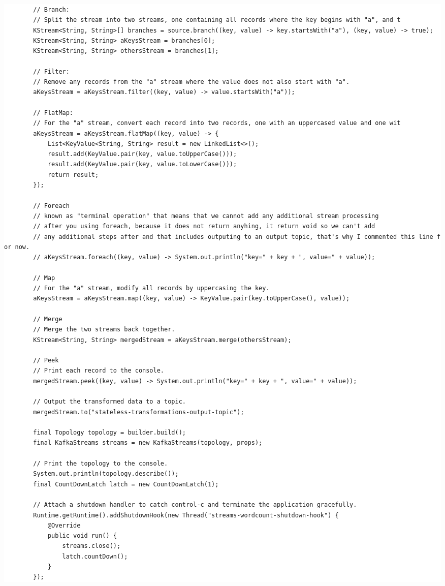             // Branch:
            // Split the stream into two streams, one containing all records where the key begins with "a", and t
            KStream<String, String>[] branches = source.branch((key, value) -> key.startsWith("a"), (key, value) -> true);
            KStream<String, String> aKeysStream = branches[0];
            KStream<String, String> othersStream = branches[1];

            // Filter:
            // Remove any records from the "a" stream where the value does not also start with "a".
            aKeysStream = aKeysStream.filter((key, value) -> value.startsWith("a"));

            // FlatMap:
            // For the "a" stream, convert each record into two records, one with an uppercased value and one wit
            aKeysStream = aKeysStream.flatMap((key, value) -> {
                List<KeyValue<String, String> result = new LinkedList<>();
                result.add(KeyValue.pair(key, value.toUpperCase()));
                result.add(KeyValue.pair(key, value.toLowerCase()));
                return result;
            });

            // Foreach
            // known as "terminal operation" that means that we cannot add any additional stream processing
            // after you using foreach, because it does not return anyhing, it return void so we can't add
            // any additional steps after and that includes outputing to an output topic, that's why I commented this line for now.
            // aKeysStream.foreach((key, value) -> System.out.println("key=" + key + ", value=" + value));

            // Map
            // For the "a" stream, modify all records by uppercasing the key.
            aKeysStream = aKeysStream.map((key, value) -> KeyValue.pair(key.toUpperCase(), value));

            // Merge
            // Merge the two streams back together.
            KStream<String, String> mergedStream = aKeysStream.merge(othersStream);

            // Peek
            // Print each record to the console.
            mergedStream.peek((key, value) -> System.out.println("key=" + key + ", value=" + value));

            // Output the transformed data to a topic.
            mergedStream.to("stateless-transformations-output-topic");

            final Topology topology = builder.build();
            final KafkaStreams streams = new KafkaStreams(topology, props);

            // Print the topology to the console.
            System.out.println(topology.describe());
            final CountDownLatch latch = new CountDownLatch(1);

            // Attach a shutdown handler to catch control-c and terminate the application gracefully.
            Runtime.getRuntime().addShutdownHook(new Thread("streams-wordcount-shutdown-hook") {
                @Override
                public void run() {
                    streams.close();
                    latch.countDown();
                }
            });
